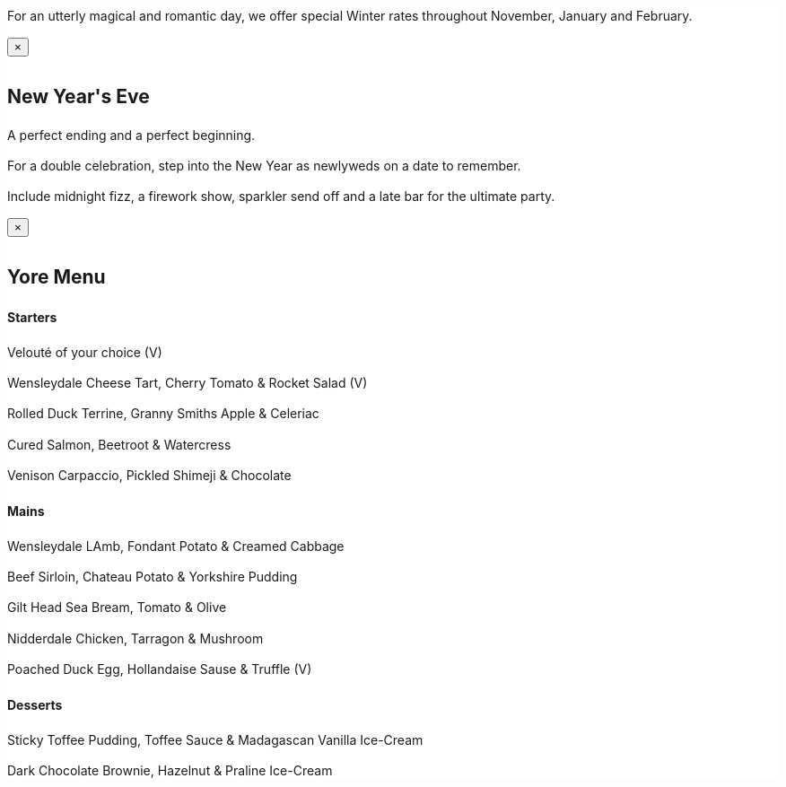 For an utterly magical and romantic day, we offer special Winter rates throughout November, January and February.

</div>
</div>
</div>
</div>

<div id="myModal6" class="modal fade" role="dialog">
<div class="modal-dialog">


<div class="modal-content full_text menu yr-container-fluid">
<div class="modal-body yr-content-body">

<button class="close" type="button" data-dismiss="modal">×</button>
<h2>New Year's Eve</h2>
A perfect ending and a perfect beginning.

For a double celebration, step into the New Year as newlyweds on a date to remember.

Include midnight fizz, a firework show, sparkler send off and a late bar for the ultimate party.

</div>
</div>
</div>
</div>

<div id="myModal7" class="modal fade" role="dialog">
<div class="modal-dialog">


<div class="modal-content full_text menu yr-container-fluid">
<div class="modal-body yr-content-body">

<button class="close" type="button" data-dismiss="modal">×</button>
<h2>Yore Menu</h2>
<h4>Starters</h4>
Velouté of your choice (V)

Wensleydale Cheese Tart, Cherry Tomato &amp; Rocket Salad (V)

Rolled Duck Terrine, Granny Smiths Apple &amp; Celeriac

Cured Salmon, Beetroot &amp; Watercress

Venison Carpaccio, Pickled Shimeji &amp; Chocolate
<h4>Mains</h4>
Wensleydale LAmb, Fondant Potato &amp; Creamed Cabbage

Beef Sirloin, Chateau Potato &amp; Yorkshire Pudding

Gilt Head Sea Bream, Tomato &amp; Olive

Nidderdale Chicken, Tarragon &amp; Mushroom

Poached Duck Egg, Hollandaise Sause &amp; Truffle (V)
<h4>Desserts</h4>
Sticky Toffee Pudding, Toffee Sauce &amp; Madagascan Vanilla Ice-Cream

Dark Chocolate Brownie, Hazelnut &amp; Praline Ice-Cream
